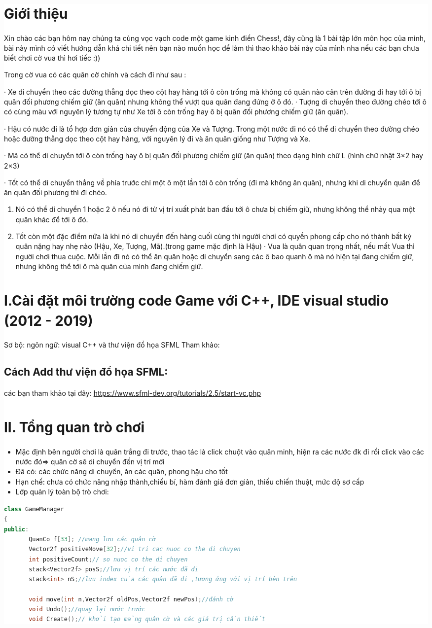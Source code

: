 # Giới thiệu
Xin chào các bạn hôm nay chúng ta cùng vọc vạch code một game kinh điển Chess!, đây cũng là 1 bài tập lớn môn học của mình, bài này mình có viết hướng dẫn khá chi tiết nên bạn nào muốn học để làm thì thao khảo bài này của mình nha
nếu các bạn chưa biết chơi cờ vua thì hơi tiếc :))

Trong cờ vua có các quân cờ chính và cách đi như sau :

·      Xe  di chuyển theo các đường thẳng dọc theo cột hay hàng tới ô còn trống mà không có quân nào cản trên đường đi hay tới ô bị quân đối phương chiếm giữ (ăn quân) nhưng không thể vượt qua quân đang đứng ở ô đó.
·         Tượng di chuyển theo đường chéo tới ô có cùng màu với nguyên lý tương tự như Xe tới ô còn trống hay ô bị quân đối phương chiếm giữ (ăn quân).

·         Hậu có nước đi là tổ hợp đơn giản của chuyển động của Xe và Tượng. Trong một nước đi nó có thể di chuyển theo đường chéo hoặc đường thẳng dọc theo cột hay hàng, với nguyên lý đi và ăn quân giống như Tượng và Xe.

·         Mã có thể di chuyển tới ô còn trống hay ô bị quân đối phương chiếm giữ (ăn quân) theo dạng hình chữ L (hình chữ nhật 3×2 hay 2×3)

·         Tốt  có thể di chuyển thẳng về phía trước chỉ một ô một lần tới ô còn trống (đi mà không ăn quân), nhưng khi di chuyển quân để ăn quân đối phương thì đi chéo.

1.   Nó có thể di chuyển 1 hoặc 2 ô nếu nó đi từ vị trí xuất phát ban đầu tới ô chưa bị chiếm giữ, nhưng không thể nhảy qua một quân khác để tới ô đó.

3.   Tốt còn một đặc điểm nữa là khi nó di chuyển đến hàng cuối cùng thì người  chơi có quyền phong cấp cho nó thành bất kỳ quân nặng hay nhẹ nào (Hậu, Xe, Tượng, Mã).(trong game mặc định là Hậu)
·        Vua  là quân quan trọng nhất, nếu mất Vua thì người chơi thua cuộc. Mỗi lần đi nó có thể ăn quân hoặc di chuyển sang các ô bao quanh ô mà nó hiện tại đang chiếm giữ, nhưng không thể tới ô mà quân của mình đang chiếm giữ.

# I.Cài đặt môi trường code Game với C++, IDE visual studio (2012 - 2019)

Sơ bộ: ngôn ngữ: visual C++   và thư viện đồ họa SFML
Tham khảo:
## Cách Add thư viện đồ họa SFML:
 các bạn tham khảo tại đây:  https://www.sfml-dev.org/tutorials/2.5/start-vc.php

# II. Tổng quan trò chơi

+ Mặc định bên người chơi là quân trắng đi trước, thao tác là click chuột vào quân minh,  hiện ra các nước đk đi rồi click vào các nước đó=> quân cờ sẽ di chuyển đến vị trí mới
+ Đã có: các chức năng di chuyển, ăn các quân, phong hậu cho tốt
+ Hạn chế: chưa có chức năng nhập thành,chiếu bí, hàm đánh giá đơn giản, thiếu chiến thuật, mức độ sơ cấp
+ Lớp quản lý toàn bộ trò chơi:

```cpp
class GameManager
{
public:
       QuanCo f[33]; //mang lưu các quân cờ
       Vector2f positiveMove[32];//vi tri cac nuoc co the di chuyen
       int positiveCount;// so nuoc co the di chuyen
       stack<Vector2f> posS;//lưu vị trí các nước đã đi
       stack<int> nS;//lưu index của các quân đã đi ,tương ứng với vị trí bên trên

       void move(int n,Vector2f oldPos,Vector2f newPos);//đánh cờ
       void Undo();//quay lại nước trước
       void Create();// khởi tạo mảng quân cờ và các giá trị cần thiết
```